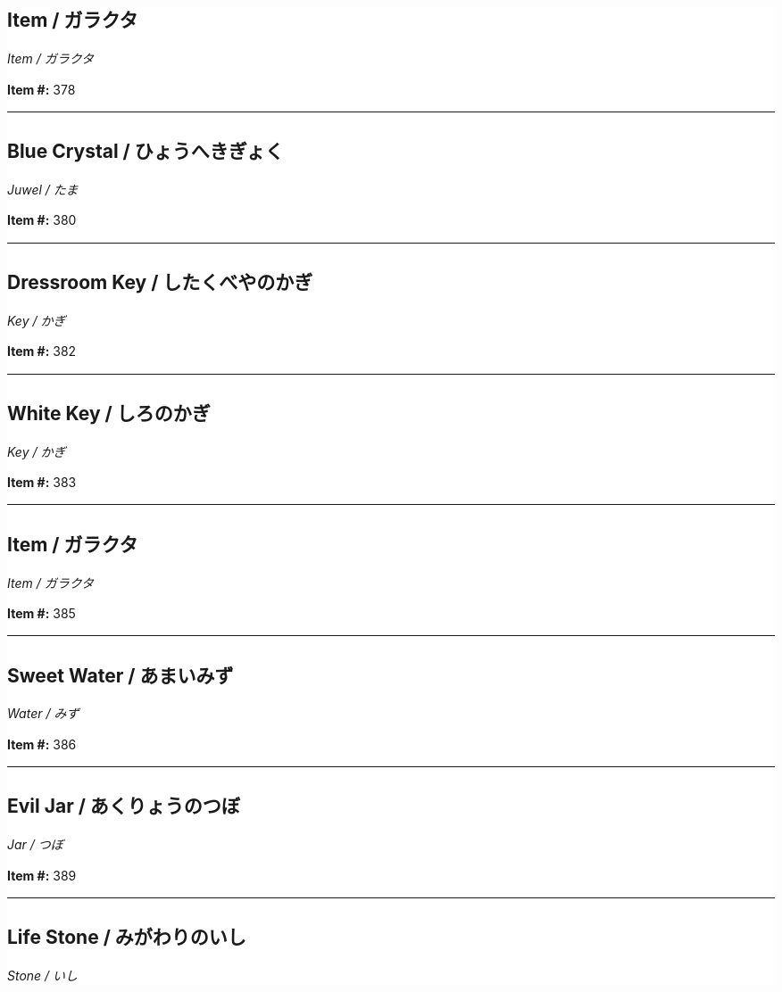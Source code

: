 ## Item / ガラクタ
*Item / ガラクタ*

**Item #:** 378

---

## Blue Crystal / ひょうへきぎょく
*Juwel / たま*

**Item #:** 380

---

## Dressroom Key / したくべやのかぎ
*Key / かぎ*

**Item #:** 382

---

## White Key / しろのかぎ
*Key / かぎ*

**Item #:** 383

---

## Item / ガラクタ
*Item / ガラクタ*

**Item #:** 385

---

## Sweet Water / あまいみず
*Water / みず*

**Item #:** 386

---

## Evil Jar / あくりょうのつぼ
*Jar / つぼ*

**Item #:** 389

---

## Life Stone / みがわりのいし
*Stone / いし*
